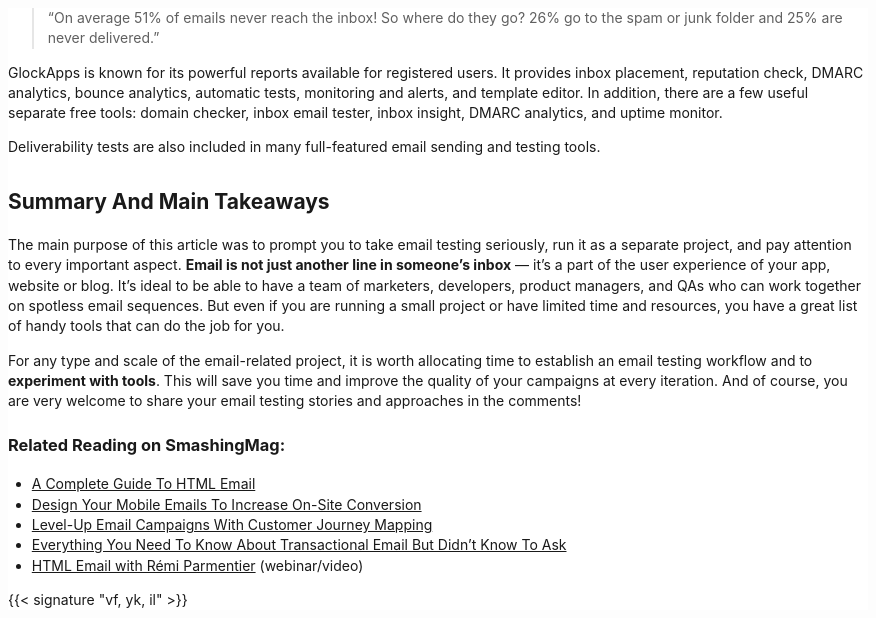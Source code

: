 <blockquote>“On average 51% of emails never reach the inbox! So where do they go? 26% go to the spam or junk folder and 25% are never delivered.”</blockquote>

GlockApps is known for its powerful reports available for registered users. It provides inbox placement, reputation check, DMARC analytics, bounce analytics, automatic tests, monitoring and alerts, and template editor. In addition, there are a few useful separate free tools: domain checker, inbox email tester, inbox insight, DMARC analytics, and uptime monitor.

Deliverability tests are also included in many full-featured email sending and testing tools.

## Summary And Main Takeaways

The main purpose of this article was to prompt you to take email testing seriously, run it as a separate project, and pay attention to every important aspect. **Email is not just another line in someone’s inbox** &mdash; it’s a part of the user experience of your app, website or blog. It’s ideal to be able to have a team of marketers, developers, product managers, and QAs who can work together on spotless email sequences. But even if you are running a small project or have limited time and resources, you have a great list of handy tools that can do the job for you.

For any type and scale of the email-related project, it is worth allocating time to establish an email testing workflow and to **experiment with tools**. This will save you time and improve the quality of your campaigns at every iteration. And of course, you are very welcome to share your email testing stories and approaches in the comments!

### <span class="rh">Related Reading</span> on SmashingMag:

<ul>
<li><a title="Read 'A Complete Guide To HTML Email'" href="https://www.smashingmagazine.com/2021/04/complete-guide-html-email-templates-tools/" rel="bookmark">A Complete Guide To HTML Email</a></li>
<li><a title="Read 'Design Your Mobile Emails To Increase On-Site Conversion'" href="https://www.smashingmagazine.com/2019/06/design-mobile-emails-increase-on-site-conversion/" rel="bookmark">Design Your Mobile Emails To Increase On-Site Conversion</a></li>
<li><a title="Read 'Level-Up Email Campaigns With Customer Journey Mapping'" href="https://www.smashingmagazine.com/2017/11/email-customer-journey-mapping/" rel="bookmark">Level-Up Email Campaigns With Customer Journey Mapping</a></li>
<li><a title="Read 'Everything You Need To Know About Transactional Email But Didn’t Know To Ask'" href="https://www.smashingmagazine.com/2018/06/guide-transactional-email/" rel="bookmark">Everything You Need To Know About Transactional Email But Didn’t Know To Ask</a></li>
<li><a title="Read 'HTML Email with Rémi Parmentier'" href="https://www.smashingmagazine.com/2019/11/html-email-webinar/" rel="bookmark">HTML Email with Rémi Parmentier</a> (webinar/video)</li>
</ul>

{{< signature "vf, yk, il" >}}
